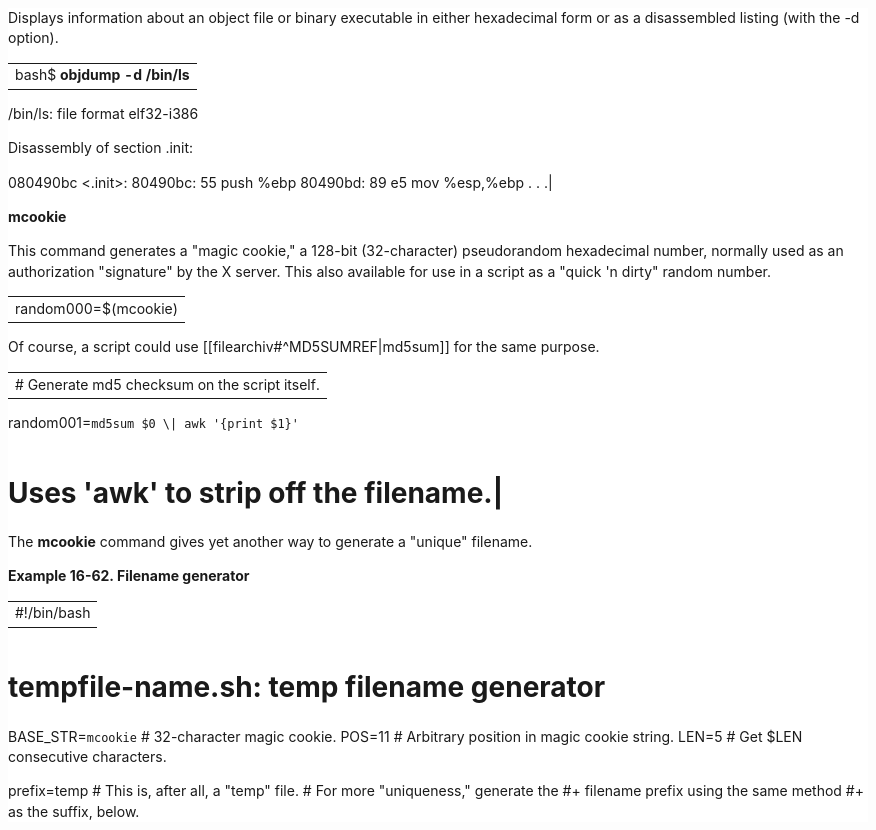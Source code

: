 Displays information about an object file or binary executable in either hexadecimal form or as a disassembled listing (with the -d option).

|   |
|---|
|bash$ **objdump -d /bin/ls**
/bin/ls:     file format elf32-i386

 Disassembly of section .init:

 080490bc <.init>:
  80490bc:       55                      push   %ebp
  80490bd:       89 e5                   mov    %esp,%ebp
  . . .|

**mcookie**

This command generates a "magic cookie," a 128-bit (32-character) pseudorandom hexadecimal number, normally used as an authorization "signature" by the X server. This also available for use in a script as a "quick 'n dirty" random number.

|   |
|---|
|random000=$(mcookie)|

Of course, a script could use [[filearchiv#^MD5SUMREF|md5sum]] for the same purpose.

|   |
|---|
|# Generate md5 checksum on the script itself.
random001=`md5sum $0 \| awk '{print $1}'`
# Uses 'awk' to strip off the filename.|

The **mcookie** command gives yet another way to generate a "unique" filename.

**Example 16-62. Filename generator**

|   |
|---|
|#!/bin/bash
# tempfile-name.sh:  temp filename generator

BASE_STR=`mcookie`   # 32-character magic cookie.
POS=11               # Arbitrary position in magic cookie string.
LEN=5                # Get $LEN consecutive characters.

prefix=temp          #  This is, after all, a "temp" file.
                     #  For more "uniqueness," generate the
                     #+ filename prefix using the same method
                     #+ as the suffix, below.


[^1]: This is actually a script adapted from the Debian Linux distribution.
[^2]: The _print queue_ is the group of jobs "waiting in line" to be printed.
[[http://www.columbia.edu/cu/computinghistory/1403.html|^3]: Large mechanical _line printers_ printed a single line of type at a time onto joined sheets of _greenbar_ paper, to the accompaniment of [a great deal of noise]]. The hardcopy thusly printed was referred to as a _printout_.
[[http://www2.linuxjournal.com/lj-issues/issue41/2156.html|^4]: For an excellent overview of this topic, see Andy Vaught's article, [Introduction to Named Pipes]], in the September, 1997 issue of [[http://www.linuxjournal.com|_Linux Journal_]].
[^6]: A _macro_ is a symbolic constant that expands into a command string or a set of operations on parameters. Simply put, it's a shortcut or abbreviation.